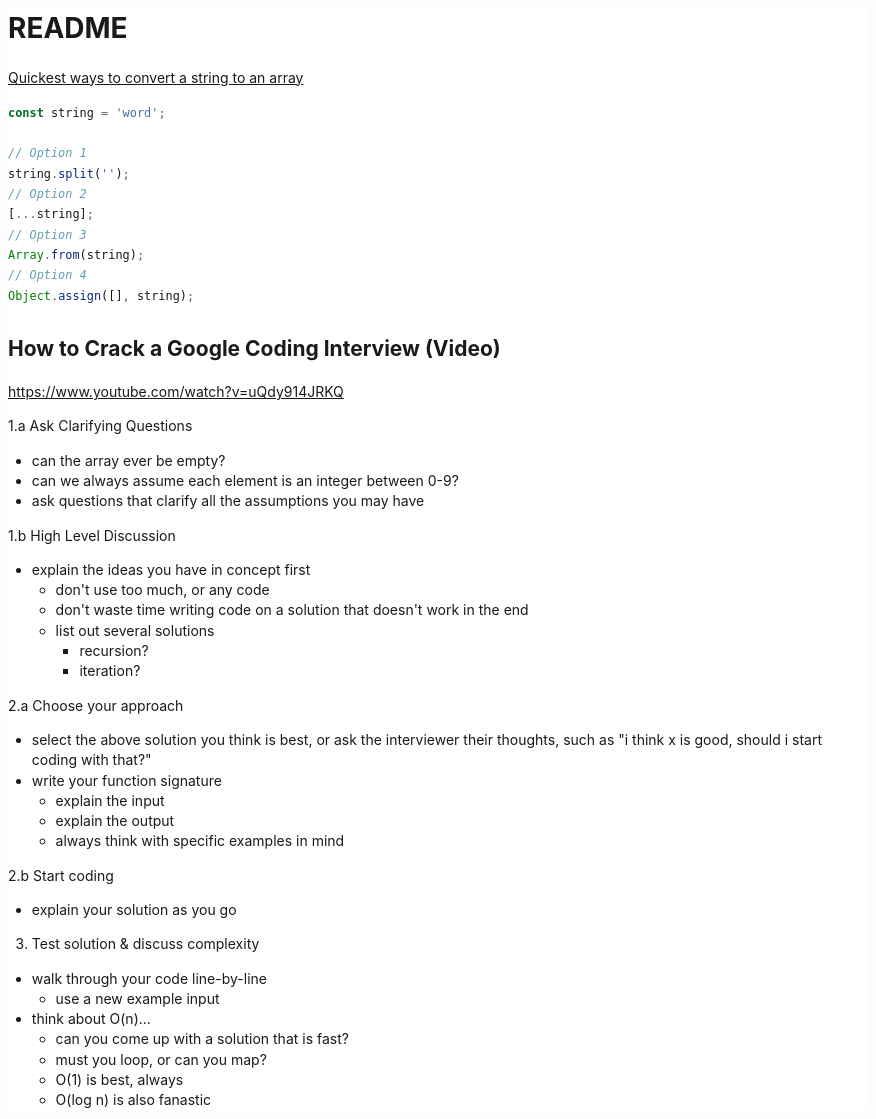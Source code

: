 # README


[Quickest ways to convert a string to an array](https://www.samanthaming.com/tidbits/83-4-ways-to-convert-string-to-character-array/)

```js
const string = 'word';

// Option 1
string.split('');
// Option 2
[...string];
// Option 3
Array.from(string);
// Option 4
Object.assign([], string);
```

## How to Crack a Google Coding Interview (Video) 
https://www.youtube.com/watch?v=uQdy914JRKQ

1.a Ask Clarifying Questions

- can the array ever be empty?
- can we always assume each element is an integer between 0-9?
- ask questions that clarify all the assumptions you may have

1.b High Level Discussion

- explain the ideas you have in concept first
  - don't use too much, or any code
  - don't waste time writing code on a solution that doesn't work in the end
  - list out several solutions
    - recursion?
    - iteration?

2.a Choose your approach
  - select the above solution you think is best, or ask the interviewer their 
    thoughts, such as "i think x is good, should i start coding with that?"
  - write your function signature
    - explain the input
    - explain the output 
    - always think with specific examples in mind

2.b Start coding 
  - explain your solution as you go

3. Test solution & discuss complexity 
  - walk through your code line-by-line 
    - use a new example input  
  - think about O(n)... 
    - can you come up with a solution that is fast?
    - must you loop, or can you map?
    - O(1) is best, always
    - O(log n) is also fanastic
  